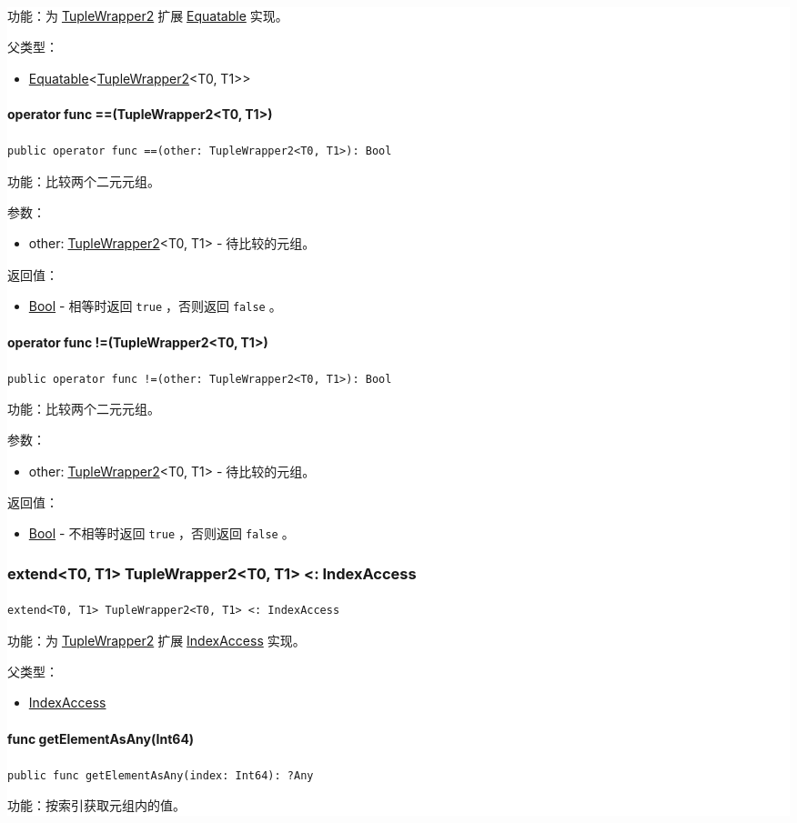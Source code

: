 功能：为 [TupleWrapper2](#struct-tuplewrapper2t0-t1) 扩展 [Equatable](../../core/core_package_api/core_package_interfaces.md#interface-equatablet) 实现。

父类型：

- [Equatable](../../core/core_package_api/core_package_interfaces.md#interface-equatablet)\<[TupleWrapper2](#struct-tuplewrapper2t0-t1)\<T0, T1>>

#### operator func ==(TupleWrapper2\<T0, T1>)

```cangjie
public operator func ==(other: TupleWrapper2<T0, T1>): Bool
```

功能：比较两个二元元组。

参数：

- other: [TupleWrapper2](#struct-tuplewrapper2t0-t1)\<T0, T1> - 待比较的元组。

返回值：

- [Bool](../../core/core_package_api/core_package_intrinsics.md#bool) - 相等时返回 `true` ，否则返回 `false` 。

#### operator func !=(TupleWrapper2\<T0, T1>)

```cangjie
public operator func !=(other: TupleWrapper2<T0, T1>): Bool
```

功能：比较两个二元元组。

参数：

- other: [TupleWrapper2](#struct-tuplewrapper2t0-t1)\<T0, T1> - 待比较的元组。

返回值：

- [Bool](../../core/core_package_api/core_package_intrinsics.md#bool) - 不相等时返回 `true` ，否则返回 `false` 。

### extend\<T0, T1> TupleWrapper2\<T0, T1> <: IndexAccess

```cangjie
extend<T0, T1> TupleWrapper2<T0, T1> <: IndexAccess
```

功能：为 [TupleWrapper2](#struct-tuplewrapper2t0-t1) 扩展 [IndexAccess](./unittest_prop_test_package_interfaces.md#interface-indexaccess) 实现。

父类型：

- [IndexAccess](unittest_prop_test_package_interfaces.md#interface-indexaccess)

#### func getElementAsAny(Int64)

```cangjie
public func getElementAsAny(index: Int64): ?Any
```

功能：按索引获取元组内的值。

